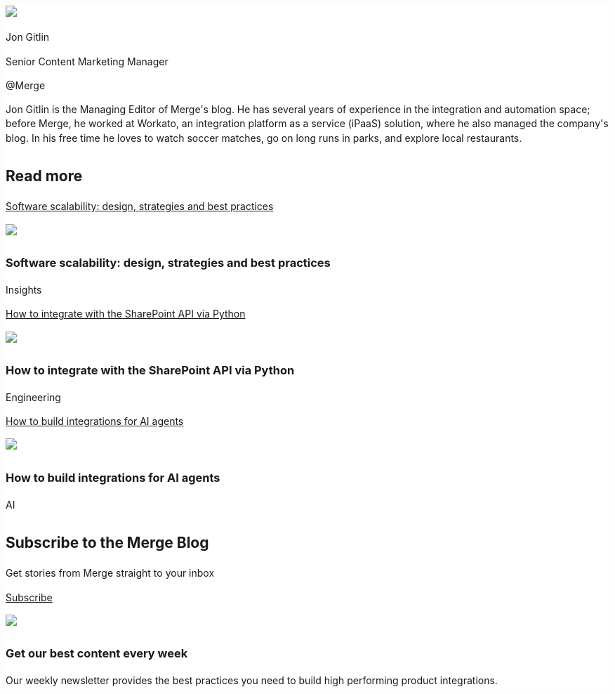 ![](https://cdn.prod.website-files.com/62796ab9647626cbab663f42/67cb26b36cc62374679f071f_Jon%20Gitlin%20-%20Merge.png)

Jon Gitlin

Senior Content Marketing Manager

@Merge

Jon Gitlin is the Managing Editor of Merge's blog. He has several years of experience in the integration and automation space; before Merge, he worked at Workato, an integration platform as a service (iPaaS) solution, where he also managed the company's blog. In his free time he loves to watch soccer matches, go on long runs in parks, and explore local restaurants.

## Read more

[Software scalability: design, strategies and best practices](https://www.merge.dev/blog/software-scalability)

![](https://cdn.prod.website-files.com/62796ab9647626cbab663f42/67d8578f0b3a81cb7b7c635a_Blog%20Header%20Brand%20Refresh%20(2).png)

### Software scalability: design, strategies and best practices

Insights

[How to integrate with the SharePoint API via Python](https://www.merge.dev/blog/sharepoint-api-python)

![](https://cdn.prod.website-files.com/62796ab9647626cbab663f42/67f5b2d1e5322f98bcf08952_Blog%20Header%20Brand%20Refresh%20(1).jpg)

### How to integrate with the SharePoint API via Python

Engineering

[How to build integrations for AI agents](https://www.merge.dev/blog/ai-agent-integrations)

![](https://cdn.prod.website-files.com/62796ab9647626cbab663f42/67d9ca5e423a87d4859f5726_AI%20product%20strategy.png)

### How to build integrations for AI agents

AI

## Subscribe to the Merge Blog

Get stories from Merge straight to your inbox

[Subscribe](https://www.merge.dev/get-in-touch?utm_btn=dr-page-root)

![](https://cdn.prod.website-files.com/624b192df0b0151225c10026/67a0696c88fcb6b1a1d8ad6f_CTA%20Background%20Logo.svg)

### Get our best content every week

Our weekly newsletter provides the best practices you need to build high performing product integrations.
